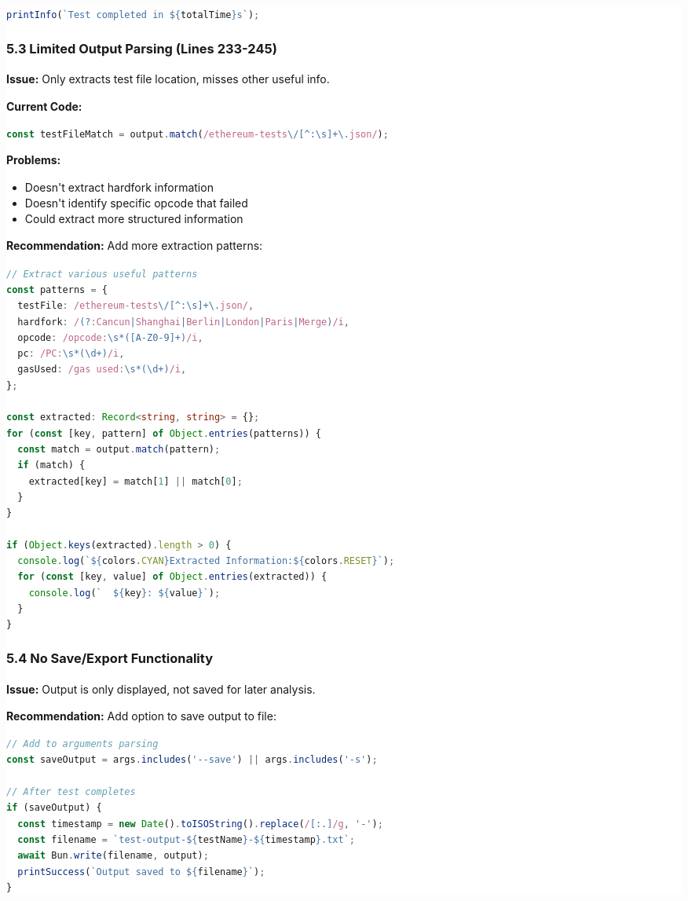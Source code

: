 ```typescript
printInfo(`Test completed in ${totalTime}s`);
```

### 5.3 Limited Output Parsing (Lines 233-245)
**Issue:** Only extracts test file location, misses other useful info.

**Current Code:**
```typescript
const testFileMatch = output.match(/ethereum-tests\/[^:\s]+\.json/);
```

**Problems:**
- Doesn't extract hardfork information
- Doesn't identify specific opcode that failed
- Could extract more structured information

**Recommendation:**
Add more extraction patterns:

```typescript
// Extract various useful patterns
const patterns = {
  testFile: /ethereum-tests\/[^:\s]+\.json/,
  hardfork: /(?:Cancun|Shanghai|Berlin|London|Paris|Merge)/i,
  opcode: /opcode:\s*([A-Z0-9]+)/i,
  pc: /PC:\s*(\d+)/i,
  gasUsed: /gas used:\s*(\d+)/i,
};

const extracted: Record<string, string> = {};
for (const [key, pattern] of Object.entries(patterns)) {
  const match = output.match(pattern);
  if (match) {
    extracted[key] = match[1] || match[0];
  }
}

if (Object.keys(extracted).length > 0) {
  console.log(`${colors.CYAN}Extracted Information:${colors.RESET}`);
  for (const [key, value] of Object.entries(extracted)) {
    console.log(`  ${key}: ${value}`);
  }
}
```

### 5.4 No Save/Export Functionality
**Issue:** Output is only displayed, not saved for later analysis.

**Recommendation:**
Add option to save output to file:

```typescript
// Add to arguments parsing
const saveOutput = args.includes('--save') || args.includes('-s');

// After test completes
if (saveOutput) {
  const timestamp = new Date().toISOString().replace(/[:.]/g, '-');
  const filename = `test-output-${testName}-${timestamp}.txt`;
  await Bun.write(filename, output);
  printSuccess(`Output saved to ${filename}`);
}
```
